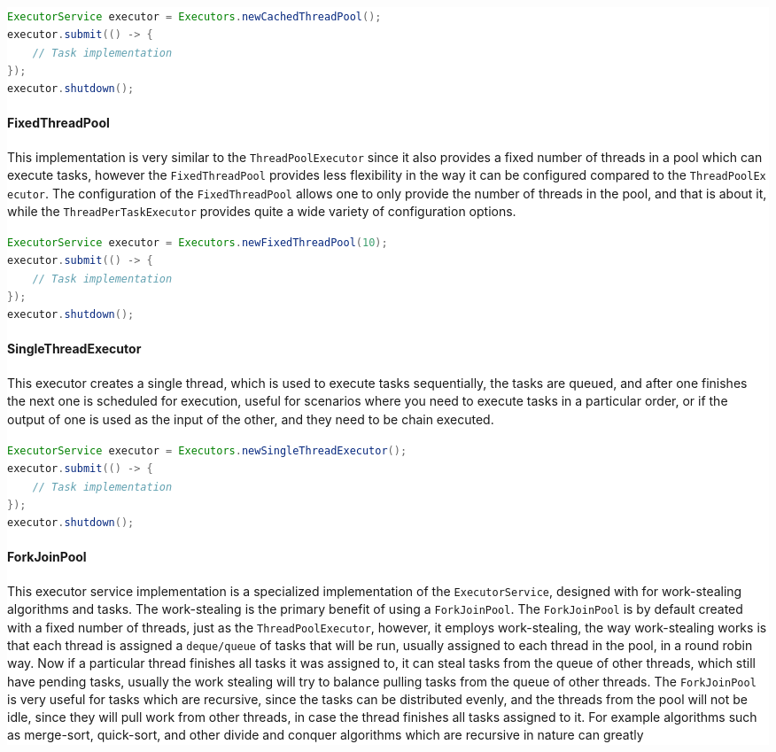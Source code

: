 ```java
ExecutorService executor = Executors.newCachedThreadPool();
executor.submit(() -> {
    // Task implementation
});
executor.shutdown();
```

#### FixedThreadPool

This implementation is very similar to the `ThreadPoolExecutor` since it also provides a fixed number of threads in a
pool which can execute tasks, however the `FixedThreadPool` provides less flexibility in the way it can be configured
compared to the `ThreadPoolExecutor`. The configuration of the `FixedThreadPool` allows one to only provide the number
of threads in the pool, and that is about it, while the `ThreadPerTaskExecutor` provides quite a wide variety of
configuration options.

```java
ExecutorService executor = Executors.newFixedThreadPool(10);
executor.submit(() -> {
    // Task implementation
});
executor.shutdown();
```

#### SingleThreadExecutor

This executor creates a single thread, which is used to execute tasks sequentially, the tasks are queued, and after one
finishes the next one is scheduled for execution, useful for scenarios where you need to execute tasks in a particular
order, or if the output of one is used as the input of the other, and they need to be chain executed.

```java
ExecutorService executor = Executors.newSingleThreadExecutor();
executor.submit(() -> {
    // Task implementation
});
executor.shutdown();
```

#### ForkJoinPool

This executor service implementation is a specialized implementation of the `ExecutorService`, designed with for
work-stealing algorithms and tasks. The work-stealing is the primary benefit of using a `ForkJoinPool`. The
`ForkJoinPool` is by default created with a fixed number of threads, just as the `ThreadPoolExecutor`, however, it
employs work-stealing, the way work-stealing works is that each thread is assigned a `deque/queue` of tasks that will be
run, usually assigned to each thread in the pool, in a round robin way. Now if a particular thread finishes all tasks it
was assigned to, it can steal tasks from the queue of other threads, which still have pending tasks, usually the work
stealing will try to balance pulling tasks from the queue of other threads. The `ForkJoinPool` is very useful for tasks
which are recursive, since the tasks can be distributed evenly, and the threads from the pool will not be idle, since
they will pull work from other threads, in case the thread finishes all tasks assigned to it. For example algorithms
such as merge-sort, quick-sort, and other divide and conquer algorithms which are recursive in nature can greatly